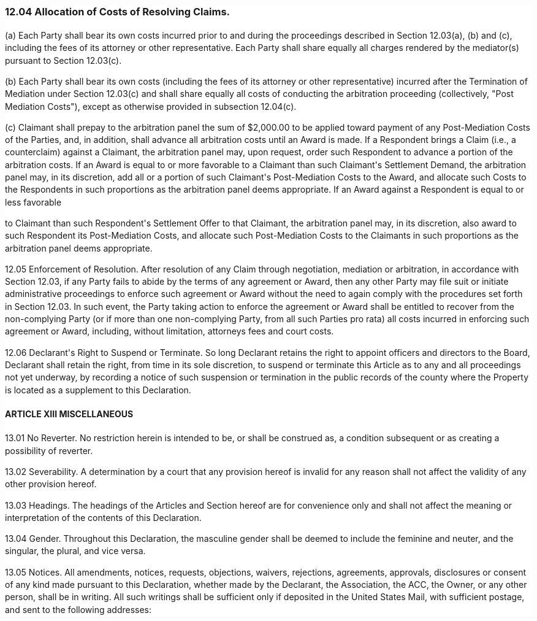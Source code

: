 ### 12.04 Allocation of Costs of Resolving Claims.

(a) Each Party shall bear its own costs incurred prior to and during the proceedings described in Section 12.03(a), (b) and (c), including the fees of its attorney or other representative. Each Party shall share equally all charges rendered by the mediator(s) pursuant to Section 12.03(c).

(b) Each Party shall bear its own costs (including the fees of its attorney or other representative) incurred after the Termination of Mediation under Section 12.03(c) and shall share equally all costs of conducting the arbitration proceeding (collectively, "Post Mediation Costs"), except as otherwise provided in subsection 12.04(c).

(c) Claimant shall prepay to the arbitration panel the sum of \$2,000.00 to be applied toward payment of any Post-Mediation Costs of the Parties, and, in addition, shall advance all arbitration costs until an Award is made. If a Respondent brings a Claim (i.e., a counterclaim) against a Claimant, the arbitration panel may, upon request, order such Respondent to advance a portion of the arbitration costs. If an Award is equal to or more favorable to a Claimant than such Claimant's Settlement Demand, the arbitration panel may, in its discretion, add all or a portion of such Claimant's Post-Mediation Costs to the Award, and allocate such Costs to the Respondents in such proportions as the arbitration panel deems appropriate. If an Award against a Respondent is equal to or less favorable

to Claimant than such Respondent's Settlement Offer to that Claimant, the arbitration panel may, in its discretion, also award to such Respondent its Post-Mediation Costs, and allocate such Post-Mediation Costs to the Claimants in such proportions as the arbitration panel deems appropriate.

12.05 Enforcement of Resolution. After resolution of any Claim through negotiation, mediation or arbitration, in accordance with Section 12.03, if any Party fails to abide by the terms of any agreement or Award, then any other Party may file suit or initiate administrative proceedings to enforce such agreement or Award without the need to again comply with the procedures set forth in Section 12.03. In such event, the Party taking action to enforce the agreement or Award shall be entitled to recover from the non-complying Party (or if more than one non-complying Party, from all such Parties pro rata) all costs incurred in enforcing such agreement or Award, including, without limitation, attorneys fees and court costs.

12.06 Declarant's Right to Suspend or Terminate. So long Declarant retains the right to appoint officers and directors to the Board, Declarant shall retain the right, from time in its sole discretion, to suspend or terminate this Article as to any and all proceedings not yet underway, by recording a notice of such suspension or termination in the public records of the county where the Property is located as a supplement to this Declaration.

#### ARTICLE XIII MISCELLANEOUS

13.01 No Reverter. No restriction herein is intended to be, or shall be construed as, a condition subsequent or as creating a possibility of reverter.

13.02 Severability. A determination by a court that any provision hereof is invalid for any reason shall not affect the validity of any other provision hereof.

13.03 Headings. The headings of the Articles and Section hereof are for convenience only and shall not affect the meaning or interpretation of the contents of this Declaration.

13.04 Gender. Throughout this Declaration, the masculine gender shall be deemed to include the feminine and neuter, and the singular, the plural, and vice versa.

13.05 Notices. All amendments, notices, requests, objections, waivers, rejections, agreements, approvals, disclosures or consent of any kind made pursuant to this Declaration, whether made by the Declarant, the Association, the ACC, the Owner, or any other person, shall be in writing. All such writings shall be sufficient only if deposited in the United States Mail, with sufficient postage, and sent to the following addresses:
